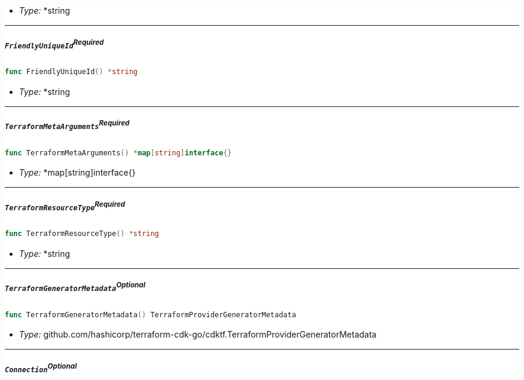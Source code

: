 - *Type:* *string

---

##### `FriendlyUniqueId`<sup>Required</sup> <a name="FriendlyUniqueId" id="rhizo-co-terraform-provider-oci.coreDefaultRouteTable.CoreDefaultRouteTable.property.friendlyUniqueId"></a>

```go
func FriendlyUniqueId() *string
```

- *Type:* *string

---

##### `TerraformMetaArguments`<sup>Required</sup> <a name="TerraformMetaArguments" id="rhizo-co-terraform-provider-oci.coreDefaultRouteTable.CoreDefaultRouteTable.property.terraformMetaArguments"></a>

```go
func TerraformMetaArguments() *map[string]interface{}
```

- *Type:* *map[string]interface{}

---

##### `TerraformResourceType`<sup>Required</sup> <a name="TerraformResourceType" id="rhizo-co-terraform-provider-oci.coreDefaultRouteTable.CoreDefaultRouteTable.property.terraformResourceType"></a>

```go
func TerraformResourceType() *string
```

- *Type:* *string

---

##### `TerraformGeneratorMetadata`<sup>Optional</sup> <a name="TerraformGeneratorMetadata" id="rhizo-co-terraform-provider-oci.coreDefaultRouteTable.CoreDefaultRouteTable.property.terraformGeneratorMetadata"></a>

```go
func TerraformGeneratorMetadata() TerraformProviderGeneratorMetadata
```

- *Type:* github.com/hashicorp/terraform-cdk-go/cdktf.TerraformProviderGeneratorMetadata

---

##### `Connection`<sup>Optional</sup> <a name="Connection" id="rhizo-co-terraform-provider-oci.coreDefaultRouteTable.CoreDefaultRouteTable.property.connection"></a>
